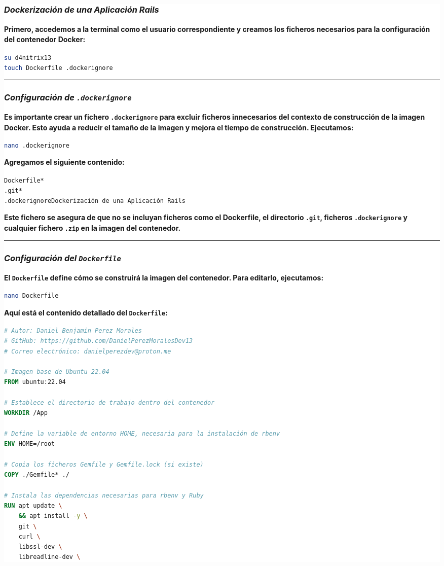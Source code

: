 
### ***Dockerización de una Aplicación Rails***

**Primero, accedemos a la terminal como el usuario correspondiente y creamos los ficheros necesarios para la configuración del contenedor Docker:**

```bash
su d4nitrix13
touch Dockerfile .dockerignore
```

---

### ***Configuración de `.dockerignore`***

**Es importante crear un fichero `.dockerignore` para excluir ficheros innecesarios del contexto de construcción de la imagen Docker. Esto ayuda a reducir el tamaño de la imagen y mejora el tiempo de construcción. Ejecutamos:**

```bash
nano .dockerignore
```

**Agregamos el siguiente contenido:**

```dockerignore
Dockerfile*
.git*
.dockerignoreDockerización de una Aplicación Rails
```

**Este fichero se asegura de que no se incluyan ficheros como el Dockerfile, el directorio `.git`, ficheros `.dockerignore` y cualquier fichero `.zip` en la imagen del contenedor.**

---

### ***Configuración del `Dockerfile`***

**El `Dockerfile` define cómo se construirá la imagen del contenedor. Para editarlo, ejecutamos:**

```bash
nano Dockerfile
```

**Aquí está el contenido detallado del `Dockerfile`:**

```Dockerfile
# Autor: Daniel Benjamin Perez Morales
# GitHub: https://github.com/DanielPerezMoralesDev13
# Correo electrónico: danielperezdev@proton.me

# Imagen base de Ubuntu 22.04
FROM ubuntu:22.04

# Establece el directorio de trabajo dentro del contenedor
WORKDIR /App

# Define la variable de entorno HOME, necesaria para la instalación de rbenv
ENV HOME=/root

# Copia los ficheros Gemfile y Gemfile.lock (si existe)
COPY ./Gemfile* ./

# Instala las dependencias necesarias para rbenv y Ruby
RUN apt update \
    && apt install -y \
    git \
    curl \
    libssl-dev \
    libreadline-dev \
```